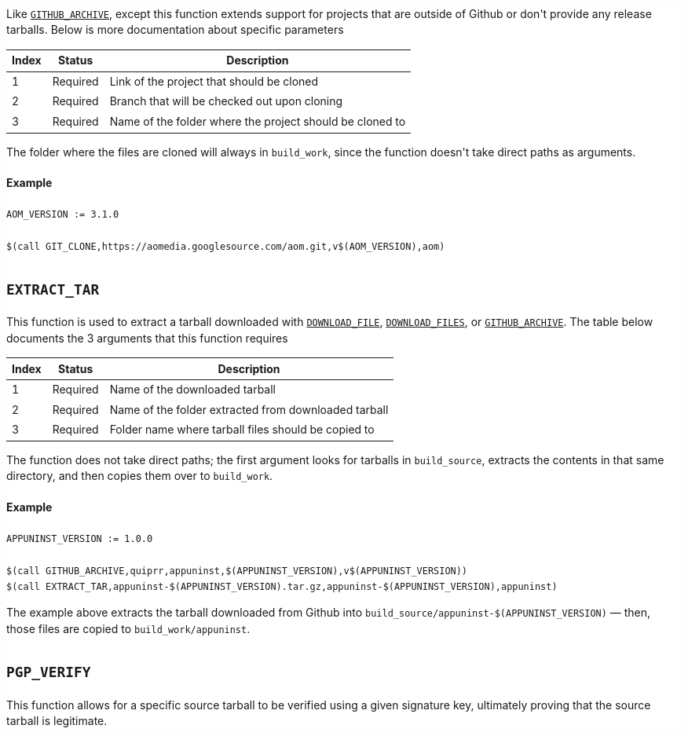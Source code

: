 Like [`GITHUB_ARCHIVE`], except this function extends support for
projects that are outside of Github or don't provide any release
tarballs. Below is more documentation about specific parameters

| Index | Status | Description |
|-------|--------|-------------|
| 1 | Required | Link of the project that should be cloned |
| 2 | Required | Branch that will be checked out upon cloning |
| 3 | Required | Name of the folder where the project should be cloned to |

The folder where the files are cloned will always in `build_work`,
since the function doesn't take direct paths as arguments.

#### Example

    AOM_VERSION := 3.1.0

    $(call GIT_CLONE,https://aomedia.googlesource.com/aom.git,v$(AOM_VERSION),aom)

## `EXTRACT_TAR`

This function is used to extract a tarball downloaded with [`DOWNLOAD_FILE`],
[`DOWNLOAD_FILES`], or [`GITHUB_ARCHIVE`]. The table below documents the 3
arguments that this function requires

| Index | Status | Description |
|-------|--------|-------------|
| 1 | Required | Name of the downloaded tarball |
| 2 | Required | Name of the folder extracted from downloaded tarball |
| 3 | Required | Folder name where tarball files should be copied to |

The function does not take direct paths; the first argument looks for
tarballs in `build_source`, extracts the contents in that same
directory, and then copies them over to `build_work`.

#### Example

    APPUNINST_VERSION := 1.0.0

    $(call GITHUB_ARCHIVE,quiprr,appuninst,$(APPUNINST_VERSION),v$(APPUNINST_VERSION))
    $(call EXTRACT_TAR,appuninst-$(APPUNINST_VERSION).tar.gz,appuninst-$(APPUNINST_VERSION),appuninst)

The example above extracts the tarball downloaded from Github into
`build_source/appuninst-$(APPUNINST_VERSION)` — then, those files are
copied to `build_work/appuninst`.

## `PGP_VERIFY`

This function allows for a specific source tarball to be verified
using a given signature key, ultimately proving that the source
tarball is legitimate.


[`SIGN`]: #sign
[`PACK`]: #pack
[`DO_PATCH`]: #do_patch
[`AFTER_BUILD`]: #after_build
[`EXTRACT_TAR`]: #extract_tar
[`GITHUB_ARCHIVE`]: #github_archive
[`GIT_CLONE`]: #git_clone
[`PGP_VERIFY`]: #pgp_verify
[`CHECKSUM_VERIFY`]: #checksum_verify
[`DOWNLOAD_FILE`]: #download_file
[`DOWNLOAD_FILES`]: #download_files